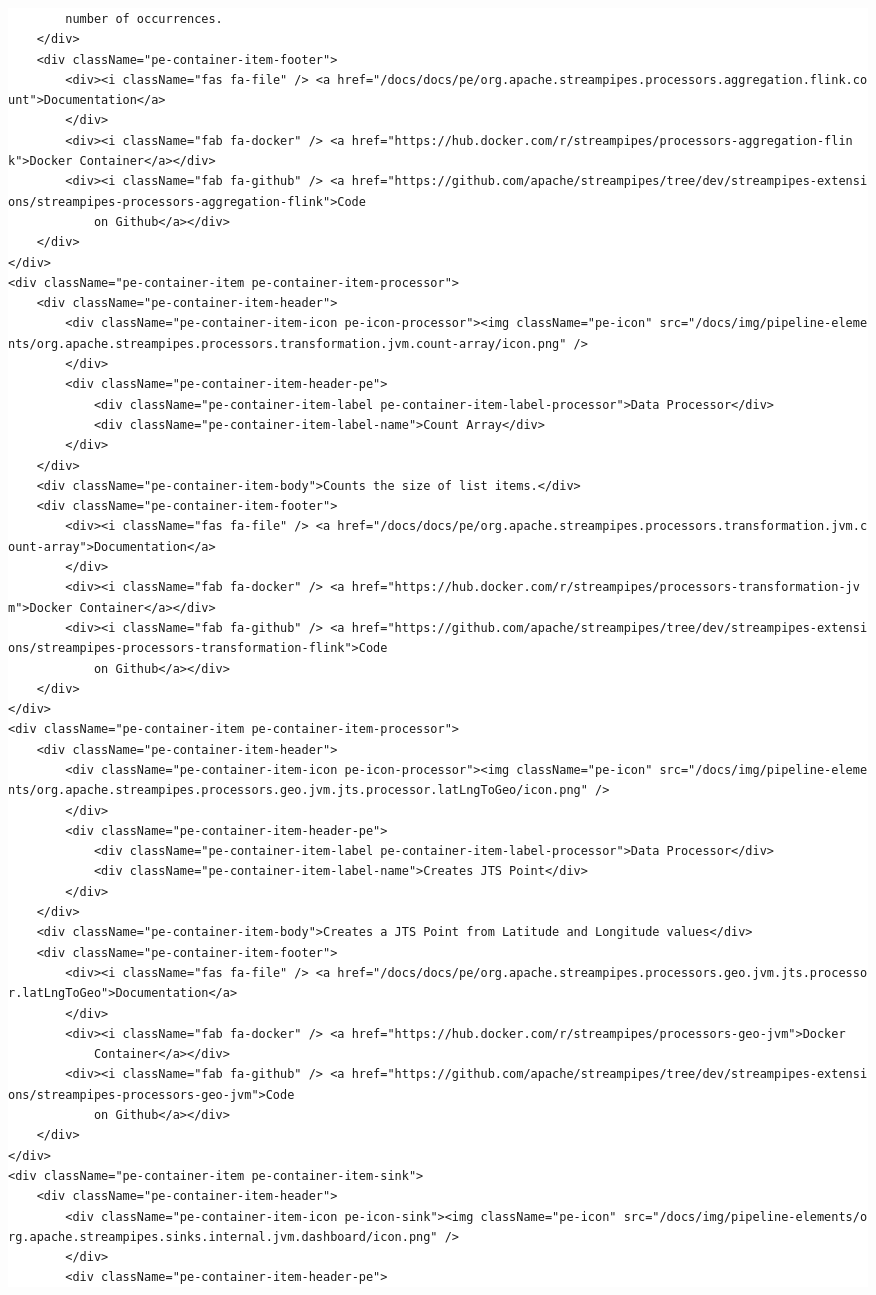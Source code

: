             number of occurrences.
        </div>
        <div className="pe-container-item-footer">
            <div><i className="fas fa-file" /> <a href="/docs/docs/pe/org.apache.streampipes.processors.aggregation.flink.count">Documentation</a>
            </div>
            <div><i className="fab fa-docker" /> <a href="https://hub.docker.com/r/streampipes/processors-aggregation-flink">Docker Container</a></div>
            <div><i className="fab fa-github" /> <a href="https://github.com/apache/streampipes/tree/dev/streampipes-extensions/streampipes-processors-aggregation-flink">Code
                on Github</a></div>
        </div>
    </div>
    <div className="pe-container-item pe-container-item-processor">
        <div className="pe-container-item-header">
            <div className="pe-container-item-icon pe-icon-processor"><img className="pe-icon" src="/docs/img/pipeline-elements/org.apache.streampipes.processors.transformation.jvm.count-array/icon.png" />
            </div>
            <div className="pe-container-item-header-pe">
                <div className="pe-container-item-label pe-container-item-label-processor">Data Processor</div>
                <div className="pe-container-item-label-name">Count Array</div>
            </div>
        </div>
        <div className="pe-container-item-body">Counts the size of list items.</div>
        <div className="pe-container-item-footer">
            <div><i className="fas fa-file" /> <a href="/docs/docs/pe/org.apache.streampipes.processors.transformation.jvm.count-array">Documentation</a>
            </div>
            <div><i className="fab fa-docker" /> <a href="https://hub.docker.com/r/streampipes/processors-transformation-jvm">Docker Container</a></div>
            <div><i className="fab fa-github" /> <a href="https://github.com/apache/streampipes/tree/dev/streampipes-extensions/streampipes-processors-transformation-flink">Code
                on Github</a></div>
        </div>
    </div>
    <div className="pe-container-item pe-container-item-processor">
        <div className="pe-container-item-header">
            <div className="pe-container-item-icon pe-icon-processor"><img className="pe-icon" src="/docs/img/pipeline-elements/org.apache.streampipes.processors.geo.jvm.jts.processor.latLngToGeo/icon.png" />
            </div>
            <div className="pe-container-item-header-pe">
                <div className="pe-container-item-label pe-container-item-label-processor">Data Processor</div>
                <div className="pe-container-item-label-name">Creates JTS Point</div>
            </div>
        </div>
        <div className="pe-container-item-body">Creates a JTS Point from Latitude and Longitude values</div>
        <div className="pe-container-item-footer">
            <div><i className="fas fa-file" /> <a href="/docs/docs/pe/org.apache.streampipes.processors.geo.jvm.jts.processor.latLngToGeo">Documentation</a>
            </div>
            <div><i className="fab fa-docker" /> <a href="https://hub.docker.com/r/streampipes/processors-geo-jvm">Docker
                Container</a></div>
            <div><i className="fab fa-github" /> <a href="https://github.com/apache/streampipes/tree/dev/streampipes-extensions/streampipes-processors-geo-jvm">Code
                on Github</a></div>
        </div>
    </div>
    <div className="pe-container-item pe-container-item-sink">
        <div className="pe-container-item-header">
            <div className="pe-container-item-icon pe-icon-sink"><img className="pe-icon" src="/docs/img/pipeline-elements/org.apache.streampipes.sinks.internal.jvm.dashboard/icon.png" />
            </div>
            <div className="pe-container-item-header-pe">